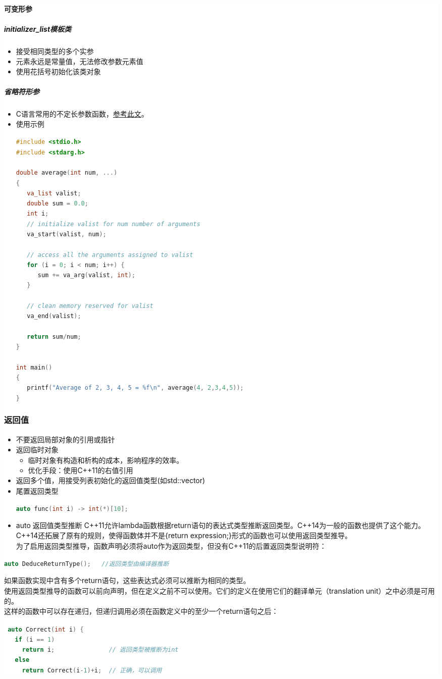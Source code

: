 #### 可变形参
##### initializer_list模板类
* 接受相同类型的多个实参
* 元素永远是常量值，无法修改参数元素值
* 使用花括号初始化该类对象

##### 省略符形参
* C语言常用的不定长参数函数，[参考此文](http://www.tutorialspoint.com/cprogramming/c_variable_arguments.htm)。
* 使用示例
  ```c++
  #include <stdio.h>
  #include <stdarg.h>

  double average(int num, ...)
  {
     va_list valist;
     double sum = 0.0;
     int i;
     // initialize valist for num number of arguments
     va_start(valist, num);

     // access all the arguments assigned to valist
     for (i = 0; i < num; i++) {
        sum += va_arg(valist, int);
     }

     // clean memory reserved for valist
     va_end(valist);

     return sum/num;
  }

  int main()
  {
     printf("Average of 2, 3, 4, 5 = %f\n", average(4, 2,3,4,5));
  }
  ```

### 返回值
* 不要返回局部对象的引用或指针
* 返回临时对象
  * 临时对象有构造和析构的成本，影响程序的效率。
  * 优化手段：使用C++11的右值引用
* 返回多个值，用接受列表初始化的返回值类型(如std::vector)
* 尾置返回类型
  ```c++
  auto func(int i) -> int(*)[10];
  ```
* auto 返回值类型推断
 C++11允许lambda函数根据return语句的表达式类型推断返回类型。C++14为一般的函数也提供了这个能力。C++14还拓展了原有的规则，使得函数体并不是{return expression;}形式的函数也可以使用返回类型推导。  
 为了启用返回类型推导，函数声明必须将auto作为返回类型，但没有C++11的后置返回类型说明符：
 ```c++
 auto DeduceReturnType();   //返回类型由编译器推断
 ```
 如果函数实现中含有多个return语句，这些表达式必须可以推断为相同的类型。  
 使用返回类型推导的函数可以前向声明，但在定义之前不可以使用。它们的定义在使用它们的翻译单元（translation unit）之中必须是可用的。  
 这样的函数中可以存在递归，但递归调用必须在函数定义中的至少一个return语句之后：
 ```c++
  auto Correct(int i) {
    if (i == 1)
      return i;               // 返回类型被推断为int
    else
      return Correct(i-1)+i;  // 正确，可以调用
 ```